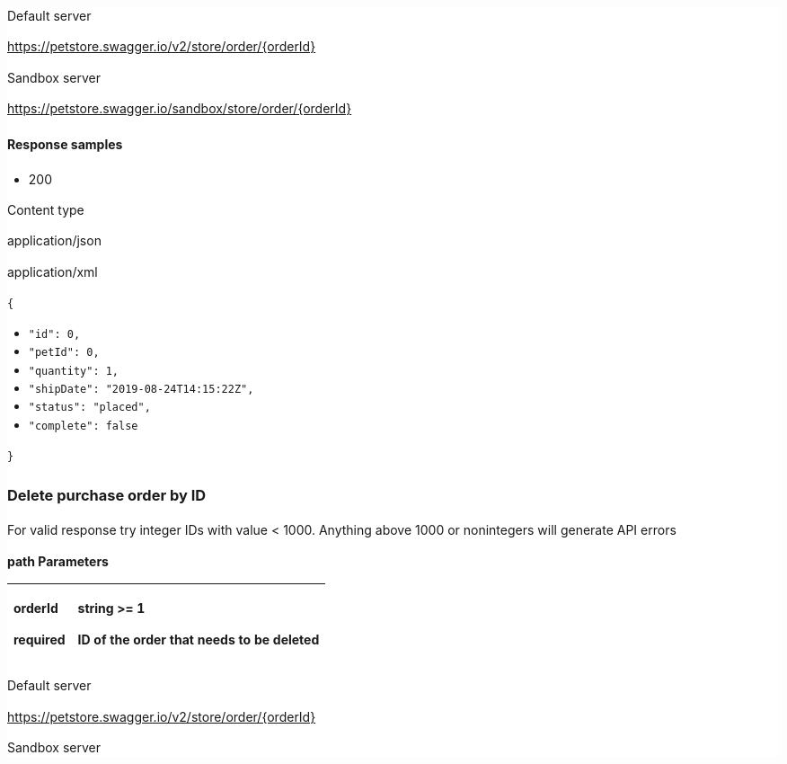 Default server

https://petstore.swagger.io/v2/store/order/{orderId}

Sandbox server

https://petstore.swagger.io/sandbox/store/order/{orderId}

####  Response samples

* 200

Content type

application/json

application/xml

`{`

* `"id": 0,`
* `"petId": 0,`
* `"quantity": 1,`
* `"shipDate": "2019-08-24T14:15:22Z",`
* `"status": "placed",`
* `"complete": false`

`}`

### Delete purchase order by ID

For valid response try integer IDs with value &lt; 1000. Anything above 1000 or nonintegers will generate API errors

**path Parameters**

<table>
  <thead>
    <tr>
      <th style="text-align:left">
        <p>orderId</p>
        <p>required</p>
      </th>
      <th style="text-align:left">
        <p>string &gt;= 1</p>
        <p>ID of the order that needs to be deleted</p>
      </th>
    </tr>
  </thead>
  <tbody></tbody>
</table>

Default server

https://petstore.swagger.io/v2/store/order/{orderId}

Sandbox server
